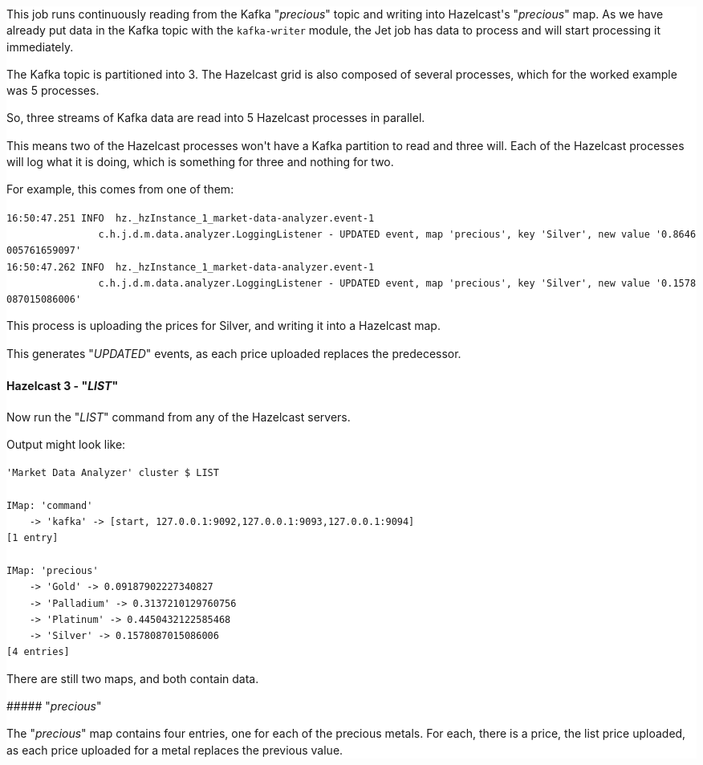 This job runs continuously reading from the Kafka "_precious_" topic and writing into
Hazelcast's "_precious_" map. As we have already put data in the Kafka topic with the
`kafka-writer` module, the Jet job has data to process and will start processing it
immediately.

The Kafka topic is partitioned into 3. The Hazelcast grid is also composed of several
processes, which for the worked example was 5 processes.

So, three streams of Kafka data are read into 5 Hazelcast processes in parallel.

This means two of the Hazelcast processes won't have a Kafka partition to read
and three will. Each of the Hazelcast processes will log what it is doing,
which is something for three and nothing for two.

For example, this comes from one of them:

```
16:50:47.251 INFO  hz._hzInstance_1_market-data-analyzer.event-1
				c.h.j.d.m.data.analyzer.LoggingListener - UPDATED event, map 'precious', key 'Silver', new value '0.8646005761659097' 
16:50:47.262 INFO  hz._hzInstance_1_market-data-analyzer.event-1
				c.h.j.d.m.data.analyzer.LoggingListener - UPDATED event, map 'precious', key 'Silver', new value '0.1578087015086006' 
```

This process is uploading the prices for Silver, and writing it into a Hazelcast map.

This generates "_UPDATED_" events, as each price uploaded replaces the predecessor.

#### Hazelcast 3 - "_LIST_"

Now run the "_LIST_" command from any of the Hazelcast servers.

Output might look like:

```
'Market Data Analyzer' cluster $ LIST

IMap: 'command'
    -> 'kafka' -> [start, 127.0.0.1:9092,127.0.0.1:9093,127.0.0.1:9094]
[1 entry]

IMap: 'precious'
    -> 'Gold' -> 0.09187902227340827
    -> 'Palladium' -> 0.3137210129760756
    -> 'Platinum' -> 0.4450432122585468
    -> 'Silver' -> 0.1578087015086006
[4 entries]

```

There are still two maps, and both contain data.

##### "_precious_"

The "_precious_" map contains four entries, one for each of the precious metals. For each, there is
a price, the list price uploaded, as each price uploaded for a metal replaces the previous value.
